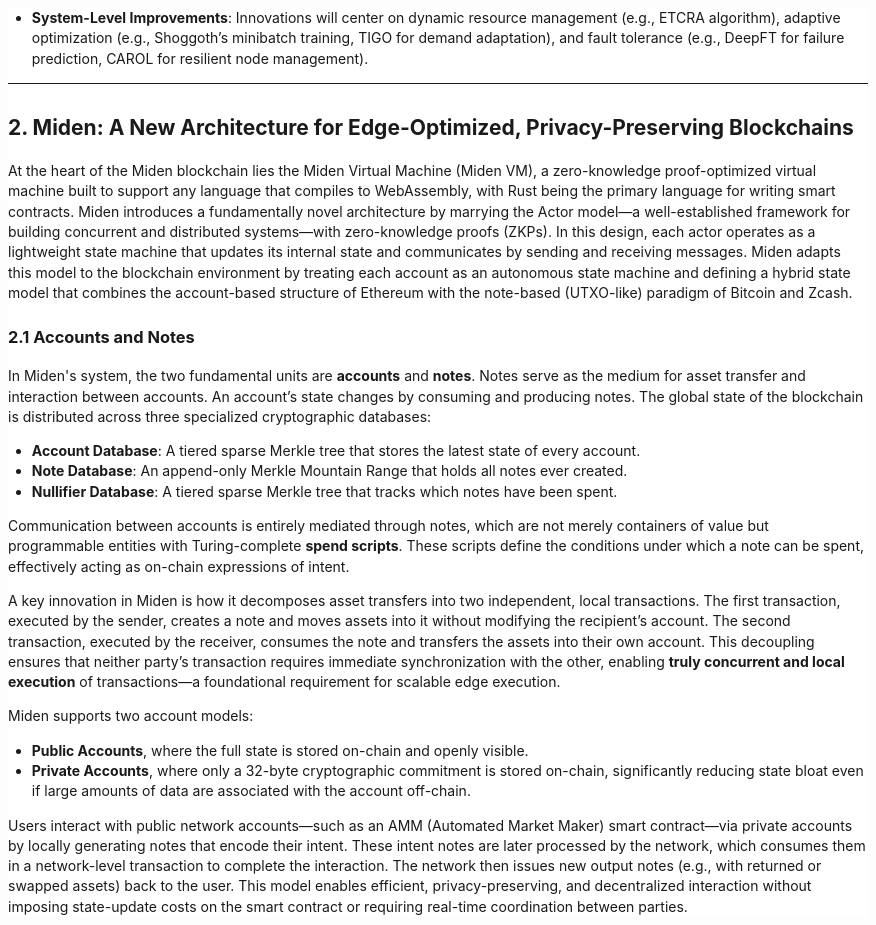 - **System-Level Improvements**: Innovations will center on dynamic resource management (e.g., ETCRA algorithm), adaptive optimization (e.g., Shoggoth’s minibatch training, TIGO for demand adaptation), and fault tolerance (e.g., DeepFT for failure prediction, CAROL for resilient node management).

---

## 2. Miden: A New Architecture for Edge-Optimized, Privacy-Preserving Blockchains

At the heart of the Miden blockchain lies the Miden Virtual Machine (Miden VM), a zero-knowledge proof-optimized virtual machine built to support any language that compiles to WebAssembly, with Rust being the primary language for writing smart contracts. Miden introduces a fundamentally novel architecture by marrying the Actor model—a well-established framework for building concurrent and distributed systems—with zero-knowledge proofs (ZKPs). In this design, each actor operates as a lightweight state machine that updates its internal state and communicates by sending and receiving messages. Miden adapts this model to the blockchain environment by treating each account as an autonomous state machine and defining a hybrid state model that combines the account-based structure of Ethereum with the note-based (UTXO-like) paradigm of Bitcoin and Zcash.

### 2.1 Accounts and Notes

In Miden's system, the two fundamental units are **accounts** and **notes**. Notes serve as the medium for asset transfer and interaction between accounts. An account’s state changes by consuming and producing notes. The global state of the blockchain is distributed across three specialized cryptographic databases:

- **Account Database**: A tiered sparse Merkle tree that stores the latest state of every account.
- **Note Database**: An append-only Merkle Mountain Range that holds all notes ever created.
- **Nullifier Database**: A tiered sparse Merkle tree that tracks which notes have been spent.

Communication between accounts is entirely mediated through notes, which are not merely containers of value but programmable entities with Turing-complete **spend scripts**. These scripts define the conditions under which a note can be spent, effectively acting as on-chain expressions of intent.

A key innovation in Miden is how it decomposes asset transfers into two independent, local transactions. The first transaction, executed by the sender, creates a note and moves assets into it without modifying the recipient’s account. The second transaction, executed by the receiver, consumes the note and transfers the assets into their own account. This decoupling ensures that neither party’s transaction requires immediate synchronization with the other, enabling **truly concurrent and local execution** of transactions—a foundational requirement for scalable edge execution.

Miden supports two account models:

- **Public Accounts**, where the full state is stored on-chain and openly visible.
- **Private Accounts**, where only a 32-byte cryptographic commitment is stored on-chain, significantly reducing state bloat even if large amounts of data are associated with the account off-chain.

Users interact with public network accounts—such as an AMM (Automated Market Maker) smart contract—via private accounts by locally generating notes that encode their intent. These intent notes are later processed by the network, which consumes them in a network-level transaction to complete the interaction. The network then issues new output notes (e.g., with returned or swapped assets) back to the user. This model enables efficient, privacy-preserving, and decentralized interaction without imposing state-update costs on the smart contract or requiring real-time coordination between parties.
